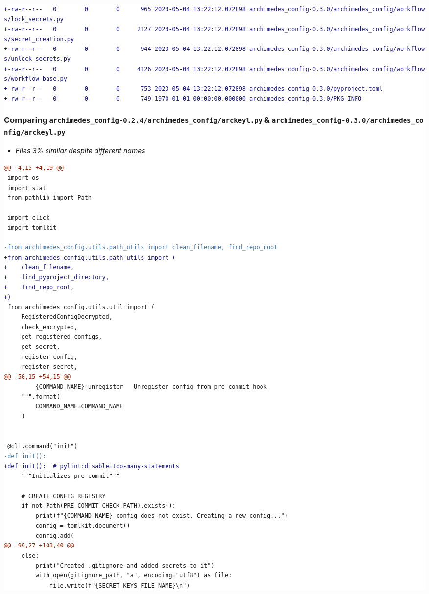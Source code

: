 ```diff
+-rw-r--r--   0        0        0      965 2023-05-04 13:22:12.072898 archimedes_config-0.3.0/archimedes_config/workflows/lock_secrets.py
+-rw-r--r--   0        0        0     2127 2023-05-04 13:22:12.072898 archimedes_config-0.3.0/archimedes_config/workflows/secret_creation.py
+-rw-r--r--   0        0        0      944 2023-05-04 13:22:12.072898 archimedes_config-0.3.0/archimedes_config/workflows/unlock_secrets.py
+-rw-r--r--   0        0        0     4126 2023-05-04 13:22:12.072898 archimedes_config-0.3.0/archimedes_config/workflows/workflow_base.py
+-rw-r--r--   0        0        0      753 2023-05-04 13:22:12.072898 archimedes_config-0.3.0/pyproject.toml
+-rw-r--r--   0        0        0      749 1970-01-01 00:00:00.000000 archimedes_config-0.3.0/PKG-INFO
```

### Comparing `archimedes_config-0.2.4/archimedes_config/arckeyl.py` & `archimedes_config-0.3.0/archimedes_config/arckeyl.py`

 * *Files 3% similar despite different names*

```diff
@@ -4,15 +4,19 @@
 import os
 import stat
 from pathlib import Path
 
 import click
 import tomlkit
 
-from archimedes_config.utils.path_utils import clean_filename, find_repo_root
+from archimedes_config.utils.path_utils import (
+    clean_filename,
+    find_pyproject_directory,
+    find_repo_root,
+)
 from archimedes_config.utils.util import (
     RegisteredConfigDecrypted,
     check_encrypted,
     get_registered_configs,
     get_secret,
     register_config,
     register_secret,
@@ -50,15 +54,15 @@
         {COMMAND_NAME} unregister   Unregister config from pre-commit hook
     """.format(
         COMMAND_NAME=COMMAND_NAME
     )
 
 
 @cli.command("init")
-def init():
+def init():  # pylint:disable=too-many-statements
     """Initializes pre-commit"""
 
     # CREATE CONFIG REGISTRY
     if not Path(PRE_COMMIT_CHECK_PATH).exists():
         print(f"{COMMAND_NAME} config does not exist. Creating a new config...")
         config = tomlkit.document()
         config.add(
@@ -99,27 +103,40 @@
     else:
         print("Created .gitignore and added secrets to it")
         with open(gitignore_path, "a", encoding="utf8") as file:
             file.write(f"{SECRET_KEYS_FILE_NAME}\n")
```